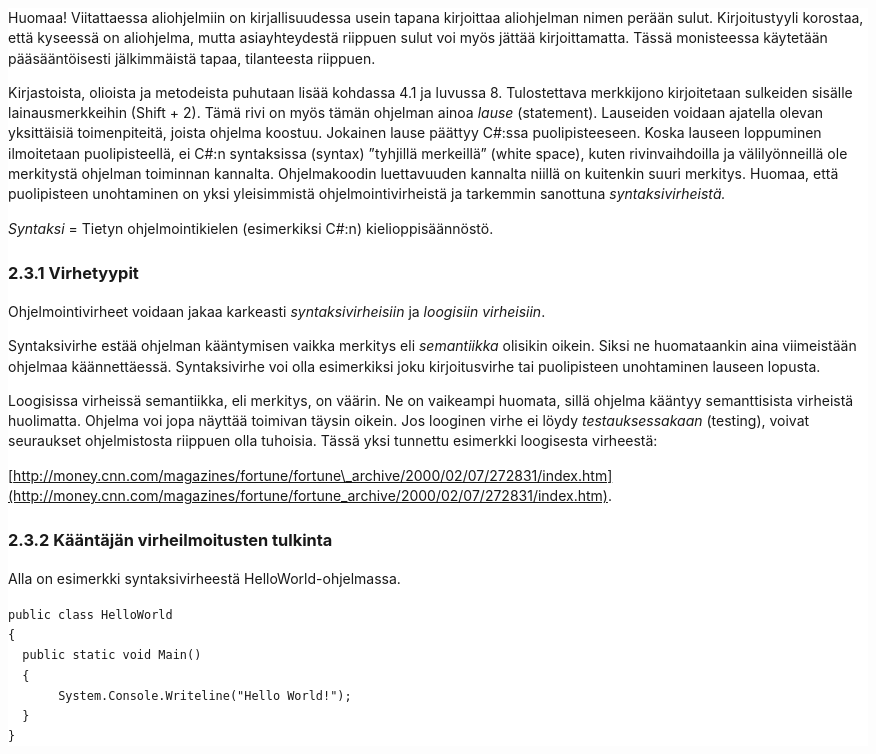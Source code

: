 Huomaa! Viitattaessa aliohjelmiin on kirjallisuudessa usein tapana
kirjoittaa aliohjelman nimen perään sulut. Kirjoitustyyli korostaa, että
kyseessä on aliohjelma, mutta asiayhteydestä riippuen sulut voi myös
jättää kirjoittamatta. Tässä monisteessa käytetään pääsääntöisesti
jälkimmäistä tapaa, tilanteesta riippuen.

Kirjastoista, olioista ja metodeista puhutaan lisää kohdassa 4.1 ja
luvussa 8. Tulostettava merkkijono kirjoitetaan sulkeiden sisälle
lainausmerkkeihin (Shift + 2). Tämä rivi on myös tämän ohjelman ainoa
*lause* (statement). Lauseiden voidaan ajatella olevan yksittäisiä
toimenpiteitä, joista ohjelma koostuu. Jokainen lause päättyy C\#:ssa
puolipisteeseen. Koska lauseen loppuminen ilmoitetaan puolipisteellä, ei
C\#:n syntaksissa (syntax) ”tyhjillä merkeillä” (white space), kuten
rivinvaihdoilla ja välilyönneillä ole merkitystä ohjelman toiminnan
kannalta. Ohjelmakoodin luettavuuden kannalta niillä on kuitenkin suuri
merkitys. Huomaa, että puolipisteen unohtaminen on yksi yleisimmistä
ohjelmointivirheistä ja tarkemmin sanottuna *syntaksivirheistä.*

*Syntaksi* = Tietyn ohjelmointikielen (esimerkiksi C\#:n)
kielioppisäännöstö.

### 2.3.1 Virhetyypit

Ohjelmointivirheet voidaan jakaa karkeasti *syntaksivirheisiin* ja
*loogisiin virheisiin*.

Syntaksivirhe estää ohjelman kääntymisen vaikka merkitys eli
*semantiikka* olisikin oikein. Siksi ne huomataankin aina viimeistään
ohjelmaa käännettäessä. Syntaksivirhe voi olla esimerkiksi joku
kirjoitusvirhe tai puolipisteen unohtaminen lauseen lopusta.

Loogisissa virheissä semantiikka, eli merkitys, on väärin. Ne on
vaikeampi huomata, sillä ohjelma kääntyy semanttisista virheistä
huolimatta. Ohjelma voi jopa näyttää toimivan täysin oikein. Jos
looginen virhe ei löydy *testauksessakaan* (testing), voivat seuraukset
ohjelmistosta riippuen olla tuhoisia. Tässä yksi tunnettu esimerkki
loogisesta virheestä:

[http://money.cnn.com/magazines/fortune/fortune\_archive/2000/02/07/272831/index.htm](http://money.cnn.com/magazines/fortune/fortune_archive/2000/02/07/272831/index.htm).

### 2.3.2 Kääntäjän virheilmoitusten tulkinta

Alla on esimerkki syntaksivirheestä HelloWorld-ohjelmassa.

``` {.esimerkki-western lang="zxx" xml:lang="zxx"}
public class HelloWorld
{
  public static void Main()
  {
       System.Console.Writeline("Hello World!");
  }
}
```
